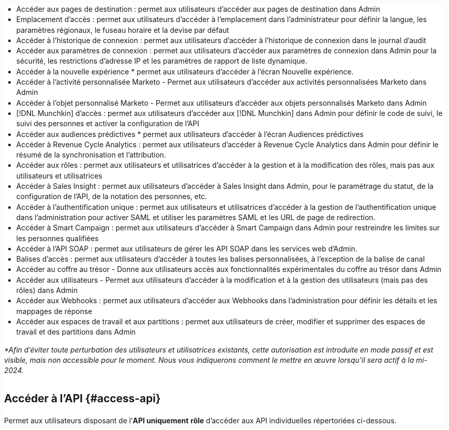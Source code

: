 * Accéder aux pages de destination : permet aux utilisateurs d’accéder aux pages de destination dans Admin
* Emplacement d’accès : permet aux utilisateurs d’accéder à l’emplacement dans l’administrateur pour définir la langue, les paramètres régionaux, le fuseau horaire et la devise par défaut
* Accéder à l’historique de connexion : permet aux utilisateurs d’accéder à l’historique de connexion dans le journal d’audit
* Accéder aux paramètres de connexion : permet aux utilisateurs d’accéder aux paramètres de connexion dans Admin pour la sécurité, les restrictions d’adresse IP et les paramètres de rapport de liste dynamique.
* Accéder à la nouvelle expérience &#42; permet aux utilisateurs d’accéder à l’écran Nouvelle expérience.
* Accéder à l’activité personnalisée Marketo - Permet aux utilisateurs d’accéder aux activités personnalisées Marketo dans Admin
* Accéder à l’objet personnalisé Marketo - Permet aux utilisateurs d’accéder aux objets personnalisés Marketo dans Admin
* [!DNL Munchkin] d’accès : permet aux utilisateurs d’accéder aux [!DNL Munchkin] dans Admin pour définir le code de suivi, le suivi des personnes et activer la configuration de l’API
* Accéder aux audiences prédictives &#42; permet aux utilisateurs d’accéder à l’écran Audiences prédictives
* Accéder à Revenue Cycle Analytics : permet aux utilisateurs d’accéder à Revenue Cycle Analytics dans Admin pour définir le résumé de la synchronisation et l’attribution.
* Accéder aux rôles : permet aux utilisateurs et utilisatrices d’accéder à la gestion et à la modification des rôles, mais pas aux utilisateurs et utilisatrices
* Accéder à Sales Insight : permet aux utilisateurs d’accéder à Sales Insight dans Admin, pour le paramétrage du statut, de la configuration de l’API, de la notation des personnes, etc.
* Accéder à l’authentification unique : permet aux utilisateurs et utilisatrices d’accéder à la gestion de l’authentification unique dans l’administration pour activer SAML et utiliser les paramètres SAML et les URL de page de redirection.
* Accéder à Smart Campaign : permet aux utilisateurs d’accéder à Smart Campaign dans Admin pour restreindre les limites sur les personnes qualifiées
* Accéder à l’API SOAP : permet aux utilisateurs de gérer les API SOAP dans les services web d’Admin.
* Balises d’accès : permet aux utilisateurs d’accéder à toutes les balises personnalisées, à l’exception de la balise de canal
* Accéder au coffre au trésor - Donne aux utilisateurs accès aux fonctionnalités expérimentales du coffre au trésor dans Admin
* Accéder aux utilisateurs - Permet aux utilisateurs d’accéder à la modification et à la gestion des utilisateurs (mais pas des rôles) dans Admin
* Accéder aux Webhooks : permet aux utilisateurs d’accéder aux Webhooks dans l’administration pour définir les détails et les mappages de réponse
* Accéder aux espaces de travail et aux partitions : permet aux utilisateurs de créer, modifier et supprimer des espaces de travail et des partitions dans Admin

_&#42;Afin d’éviter toute perturbation des utilisateurs et utilisatrices existants, cette autorisation est introduite en mode passif et est visible, mais non accessible pour le moment. Nous vous indiquerons comment le mettre en œuvre lorsqu’il sera actif à la mi-2024._

## Accéder à l’API  {#access-api}

Permet aux utilisateurs disposant de l’**API uniquement** **rôle** d’accéder aux API individuelles répertoriées ci-dessous.

